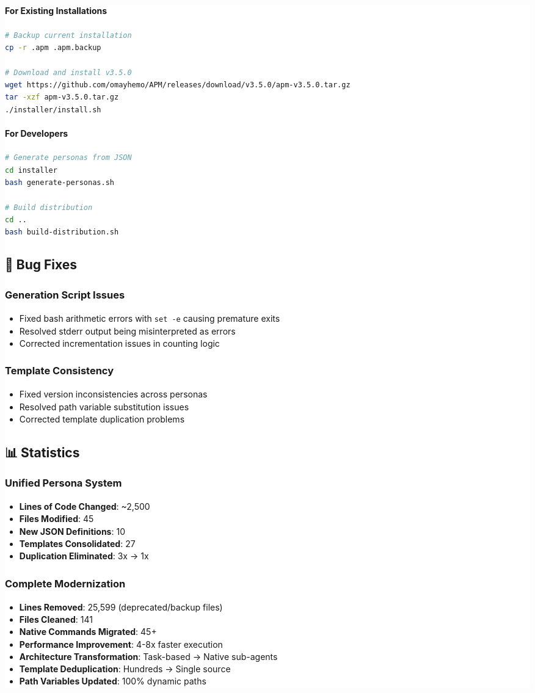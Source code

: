#### For Existing Installations
```bash
# Backup current installation
cp -r .apm .apm.backup

# Download and install v3.5.0
wget https://github.com/omayhemo/APM/releases/download/v3.5.0/apm-v3.5.0.tar.gz
tar -xzf apm-v3.5.0.tar.gz
./installer/install.sh
```

#### For Developers
```bash
# Generate personas from JSON
cd installer
bash generate-personas.sh

# Build distribution
cd ..
bash build-distribution.sh
```

## 🐛 Bug Fixes

### Generation Script Issues
- Fixed bash arithmetic errors with `set -e` causing premature exits
- Resolved stderr output being misinterpreted as errors
- Corrected incrementation issues in counting logic

### Template Consistency
- Fixed version inconsistencies across personas
- Resolved path variable substitution issues
- Corrected template duplication problems

## 📊 Statistics

### Unified Persona System
- **Lines of Code Changed**: ~2,500
- **Files Modified**: 45
- **New JSON Definitions**: 10
- **Templates Consolidated**: 27
- **Duplication Eliminated**: 3x → 1x

### Complete Modernization
- **Lines Removed**: 25,599 (deprecated/backup files)
- **Files Cleaned**: 141
- **Native Commands Migrated**: 45+
- **Performance Improvement**: 4-8x faster execution
- **Architecture Transformation**: Task-based → Native sub-agents
- **Template Deduplication**: Hundreds → Single source
- **Path Variables Updated**: 100% dynamic paths
